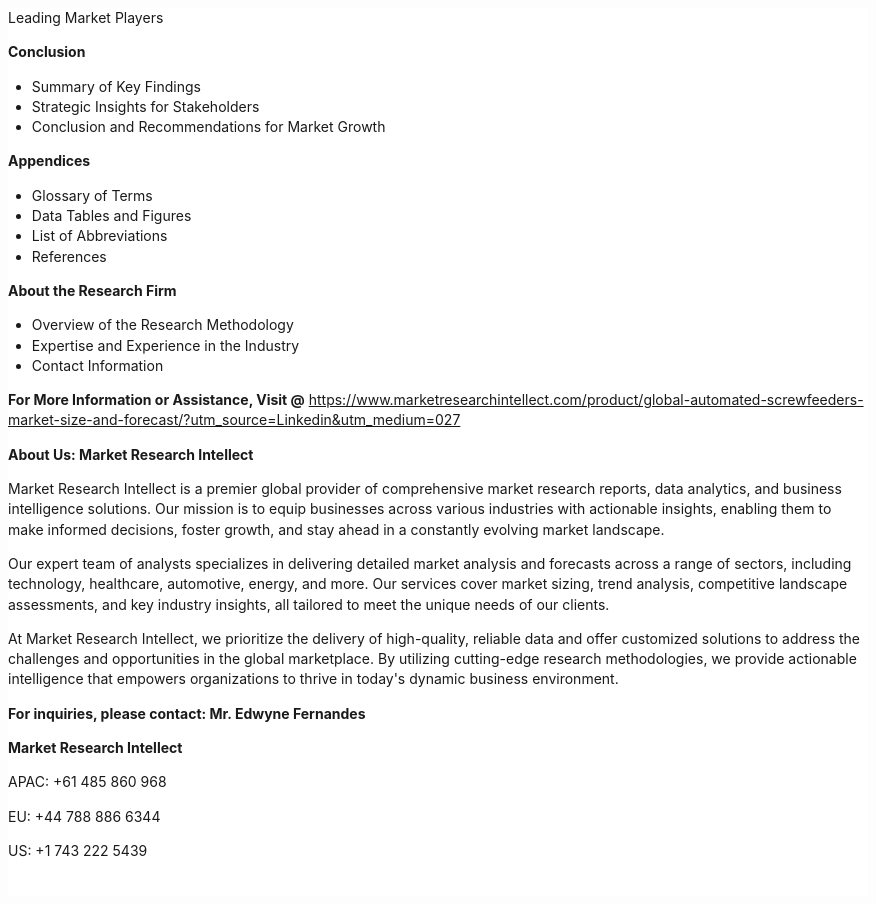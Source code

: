 Leading Market Players</li></ul><p><strong>Conclusion</strong></p><ul><li>Summary of Key Findings</li><li>Strategic Insights for Stakeholders</li><li>Conclusion and Recommendations for Market Growth</li></ul><p><strong>Appendices</strong></p><ul><li>Glossary of Terms</li><li>Data Tables and Figures</li><li>List of Abbreviations</li><li>References</li></ul><p><strong>About the Research Firm</strong></p><ul><li>Overview of the Research Methodology</li><li>Expertise and Experience in the Industry</li><li>Contact Information</li></ul></div><div class="article-main__content" data-test-id="publishing-text-block"><p><span class="font-[700]"><strong>For More Information or Assistance, Visit @</strong>&nbsp;<a href="https://www.marketresearchintellect.com/product/global-automated-screwfeeders-market-size-and-forecast/?utm_source=Linkedin&utm_medium=027">https://www.marketresearchintellect.com/product/global-automated-screwfeeders-market-size-and-forecast/?utm_source=Linkedin&utm_medium=027</a></span></p><p><strong>About Us: Market Research Intellect</strong></p><p>Market Research Intellect is a premier global provider of comprehensive market research reports, data analytics, and business intelligence solutions. Our mission is to equip businesses across various industries with actionable insights, enabling them to make informed decisions, foster growth, and stay ahead in a constantly evolving market landscape.</p><p>Our expert team of analysts specializes in delivering detailed market analysis and forecasts across a range of sectors, including technology, healthcare, automotive, energy, and more. Our services cover market sizing, trend analysis, competitive landscape assessments, and key industry insights, all tailored to meet the unique needs of our clients.</p><p>At Market Research Intellect, we prioritize the delivery of high-quality, reliable data and offer customized solutions to address the challenges and opportunities in the global marketplace. By utilizing cutting-edge research methodologies, we provide actionable intelligence that empowers organizations to thrive in today's dynamic business environment.</p><p><strong>For inquiries, please contact: Mr. Edwyne Fernandes</strong></p><p><strong>Market Research Intellect</strong></p><p>APAC: +61 485 860 968</p><p>EU: +44 788 886 6344</p><p>US: +1 743 222 5439</p></div><div class="article-main__content" data-test-id="publishing-text-block">&nbsp;</div>

